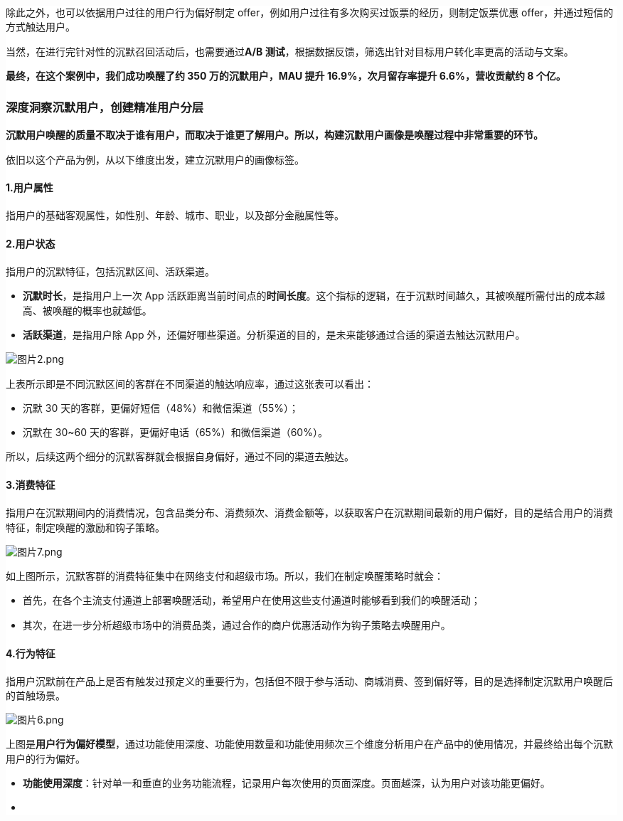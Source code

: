 <p data-nodeid="1868">除此之外，也可以依据用户过往的用户行为偏好制定 offer，例如用户过往有多次购买过饭票的经历，则制定饭票优惠 offer，并通过短信的方式触达用户。</p>
<p data-nodeid="1869">当然，在进行完针对性的沉默召回活动后，也需要通过<strong data-nodeid="2064">A/B 测试</strong>，根据数据反馈，筛选出针对目标用户转化率更高的活动与文案。</p>
<p data-nodeid="1870"><strong data-nodeid="2068">最终，在这个案例中，我们成功唤醒了约 350 万的沉默用户，MAU 提升 16.9%，次月留存率提升 6.6%，营收贡献约 8 个亿。</strong></p>
<h3 data-nodeid="1871">深度洞察沉默用户，创建精准用户分层</h3>
<p data-nodeid="1872"><strong data-nodeid="2073">沉默用户唤醒的质量不取决于谁有用户，而取决于谁更了解用户。所以，构建沉默用户画像是唤醒过程中非常重要的环节。</strong></p>
<p data-nodeid="1873">依旧以这个产品为例，从以下维度出发，建立沉默用户的画像标签。</p>
<h4 data-nodeid="1874">1.用户属性</h4>
<p data-nodeid="1875">指用户的基础客观属性，如性别、年龄、城市、职业，以及部分金融属性等。</p>
<h4 data-nodeid="1876">2.用户状态</h4>
<p data-nodeid="1877">指用户的沉默特征，包括沉默区间、活跃渠道。</p>
<ul data-nodeid="3220">
<li data-nodeid="3221">
<p data-nodeid="3222" class="te-preview-highlight"><strong data-nodeid="3233">沉默时长</strong>，是指用户上一次 App 活跃距离当前时间点的<strong data-nodeid="3234">时间长度</strong>。这个指标的逻辑，在于沉默时间越久，其被唤醒所需付出的成本越高、被唤醒的概率也就越低。</p>
</li>
<li data-nodeid="3223">
<p data-nodeid="3224"><strong data-nodeid="3239">活跃渠道</strong>，是指用户除 App 外，还偏好哪些渠道。分析渠道的目的，是未来能够通过合适的渠道去触达沉默用户。</p>
</li>
</ul>


<p data-nodeid="1883"><img src="https://s0.lgstatic.com/i/image6/M00/10/14/Cgp9HWA-KeCAS2kWAAC5oSAf1W0511.png" alt="图片2.png" data-nodeid="2096"></p>
<p data-nodeid="1884">上表所示即是不同沉默区间的客群在不同渠道的触达响应率，通过这张表可以看出：</p>
<ul data-nodeid="1885">
<li data-nodeid="1886">
<p data-nodeid="1887">沉默 30 天的客群，更偏好短信（48%）和微信渠道（55%）；</p>
</li>
<li data-nodeid="1888">
<p data-nodeid="1889">沉默在 30~60 天的客群，更偏好电话（65%）和微信渠道（60%）。</p>
</li>
</ul>
<p data-nodeid="1890">所以，后续这两个细分的沉默客群就会根据自身偏好，通过不同的渠道去触达。</p>
<h4 data-nodeid="1891">3.消费特征</h4>
<p data-nodeid="1892">指用户在沉默期间内的消费情况，包含品类分布、消费频次、消费金额等，以获取客户在沉默期间最新的用户偏好，目的是结合用户的消费特征，制定唤醒的激励和钩子策略。</p>
<p data-nodeid="1893"><img src="https://s0.lgstatic.com/i/image6/M00/10/13/CioPOWA-K9mACWXvAAELUUryH7Q559.png" alt="图片7.png" data-nodeid="2107"></p>
<p data-nodeid="1894">如上图所示，沉默客群的消费特征集中在网络支付和超级市场。所以，我们在制定唤醒策略时就会：</p>
<ul data-nodeid="1895">
<li data-nodeid="1896">
<p data-nodeid="1897">首先，在各个主流支付通道上部署唤醒活动，希望用户在使用这些支付通道时能够看到我们的唤醒活动；</p>
</li>
<li data-nodeid="1898">
<p data-nodeid="1899">其次，在进一步分析超级市场中的消费品类，通过合作的商户优惠活动作为钩子策略去唤醒用户。</p>
</li>
</ul>
<h4 data-nodeid="1900">4.行为特征</h4>
<p data-nodeid="1901">指用户沉默前在产品上是否有触发过预定义的重要行为，包括但不限于参与活动、商城消费、签到偏好等，目的是选择制定沉默用户唤醒后的首触场景。</p>
<p data-nodeid="1902"><img src="https://s0.lgstatic.com/i/image6/M00/10/16/Cgp9HWA-K-aALUDbAAMkfOyXM34878.png" alt="图片6.png" data-nodeid="2115"></p>
<p data-nodeid="1903">上图是<strong data-nodeid="2121">用户行为偏好模型</strong>，通过功能使用深度、功能使用数量和功能使用频次三个维度分析用户在产品中的使用情况，并最终给出每个沉默用户的行为偏好。</p>
<ul data-nodeid="1904">
<li data-nodeid="1905">
<p data-nodeid="1906"><strong data-nodeid="2126">功能使用深度</strong>：针对单一和垂直的业务功能流程，记录用户每次使用的页面深度。页面越深，认为用户对该功能更偏好。</p>
</li>
<li data-nodeid="1907">